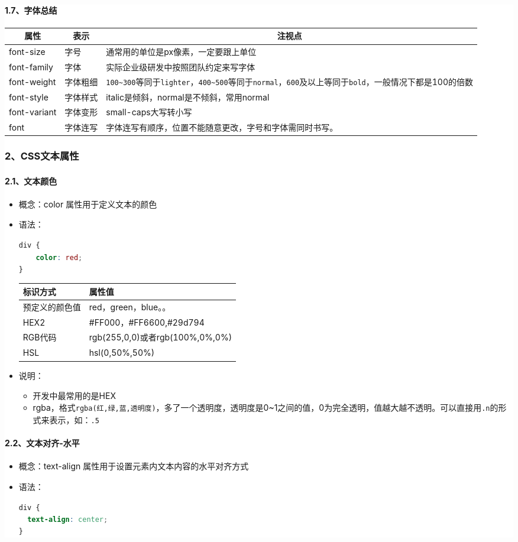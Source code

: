 #### 1.7、字体总结

| 属性         | 表示     | 注视点                                                       |
| ------------ | -------- | ------------------------------------------------------------ |
| font-size    | 字号     | 通常用的单位是px像素，一定要跟上单位                         |
| font-family  | 字体     | 实际企业级研发中按照团队约定来写字体                         |
| font-weight  | 字体粗细 | `100~300`等同于`lighter`，`400~500`等同于`normal`，`600`及以上等同于`bold`，一般情况下都是100的倍数 |
| font-style   | 字体样式 | italic是倾斜，normal是不倾斜，常用normal                     |
| font-variant | 字体变形 | small-caps大写转小写                                         |
| font         | 字体连写 | 字体连写有顺序，位置不能随意更改，字号和字体需同时书写。     |

### 2、CSS文本属性

#### 2.1、文本颜色

+ 概念：color 属性用于定义文本的颜色

+ 语法：

  ```css
  div { 
      color: red;
  }
  ```

  | 标识方式       | 属性值                          |
  | -------------- | ------------------------------- |
  | 预定义的颜色值 | red，green，blue。。            |
  | HEX2           | \#FF000，#FF6600,#29d794        |
  | RGB代码        | rgb(255,0,0)或者rgb(100%,0%,0%) |
  | HSL            | hsl(0,50%,50%)                  |

+ 说明：

  + 开发中最常用的是HEX
  + rgba，格式`rgba(红,绿,蓝,透明度)`，多了一个透明度，透明度是0~1之间的值，0为完全透明，值越大越不透明。可以直接用`.n`的形式来表示，如：`.5`

#### 2.2、文本对齐-水平

+ 概念：text-align 属性用于设置元素内文本内容的水平对齐方式

+ 语法：

  ```css
  div { 
    text-align: center; 
  }
  ```

